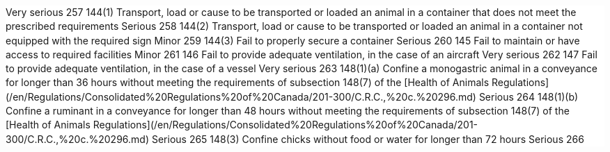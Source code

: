 <td>Very serious</td>
</tr>
<tr>
<td>257</td>
<td>144(1)</td>
<td>Transport, load or cause to be transported or loaded an animal in a container that does not meet the prescribed requirements</td>
<td>Serious</td>
</tr>
<tr>
<td>258</td>
<td>144(2)</td>
<td>Transport, load or cause to be transported or loaded an animal in a container not equipped with the required sign</td>
<td>Minor</td>
</tr>
<tr>
<td>259</td>
<td>144(3)</td>
<td>Fail to properly secure a container</td>
<td>Serious</td>
</tr>
<tr>
<td>260</td>
<td>145</td>
<td>Fail to maintain or have access to required facilities</td>
<td>Minor</td>
</tr>
<tr>
<td>261</td>
<td>146</td>
<td>Fail to provide adequate ventilation, in the case of an aircraft</td>
<td>Very serious</td>
</tr>
<tr>
<td>262</td>
<td>147</td>
<td>Fail to provide adequate ventilation, in the case of a vessel</td>
<td>Very serious</td>
</tr>
<tr>
<td>263</td>
<td>148(1)(a)</td>
<td>Confine a monogastric animal in a conveyance for longer than 36 hours without meeting the requirements of subsection 148(7) of the [Health of Animals Regulations](/en/Regulations/Consolidated%20Regulations%20of%20Canada/201-300/C.R.C.,%20c.%20296.md)</td>
<td>Serious</td>
</tr>
<tr>
<td>264</td>
<td>148(1)(b)</td>
<td>Confine a ruminant in a conveyance for longer than 48 hours without meeting the requirements of subsection 148(7) of the [Health of Animals Regulations](/en/Regulations/Consolidated%20Regulations%20of%20Canada/201-300/C.R.C.,%20c.%20296.md)</td>
<td>Serious</td>
</tr>
<tr>
<td>265</td>
<td>148(3)</td>
<td>Confine chicks without food or water for longer than 72 hours</td>
<td>Serious</td>
</tr>
<tr>
<td>266</td>